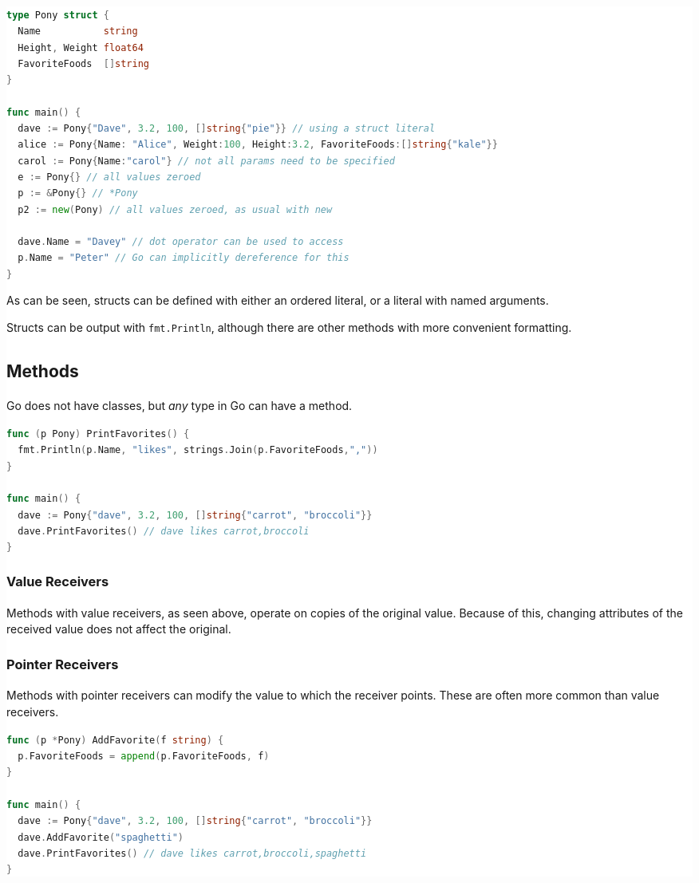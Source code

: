 ```go
type Pony struct {
  Name           string
  Height, Weight float64
  FavoriteFoods  []string
}

func main() {
  dave := Pony{"Dave", 3.2, 100, []string{"pie"}} // using a struct literal
  alice := Pony{Name: "Alice", Weight:100, Height:3.2, FavoriteFoods:[]string{"kale"}}
  carol := Pony{Name:"carol"} // not all params need to be specified
  e := Pony{} // all values zeroed
  p := &Pony{} // *Pony
  p2 := new(Pony) // all values zeroed, as usual with new

  dave.Name = "Davey" // dot operator can be used to access
  p.Name = "Peter" // Go can implicitly dereference for this
}
```
As can be seen, structs can be defined with either an ordered literal,
or a literal with named arguments.

Structs can be output with `fmt.Println`, although there are other methods
with more convenient formatting.

## Methods
Go does not have classes, but _any_ type in Go can have a method.

```go
func (p Pony) PrintFavorites() {
  fmt.Println(p.Name, "likes", strings.Join(p.FavoriteFoods,","))
}

func main() {
  dave := Pony{"dave", 3.2, 100, []string{"carrot", "broccoli"}}
  dave.PrintFavorites() // dave likes carrot,broccoli
}
```

### Value Receivers
Methods with value receivers, as seen above,  operate on copies
of the original value.
Because of this, changing attributes of the received value does not
affect the original.

### Pointer Receivers
Methods with pointer receivers can modify the value to which the receiver
points. These are often more common than value receivers.
```go
func (p *Pony) AddFavorite(f string) {
  p.FavoriteFoods = append(p.FavoriteFoods, f)
}

func main() {
  dave := Pony{"dave", 3.2, 100, []string{"carrot", "broccoli"}}
  dave.AddFavorite("spaghetti")
  dave.PrintFavorites() // dave likes carrot,broccoli,spaghetti
}
```
